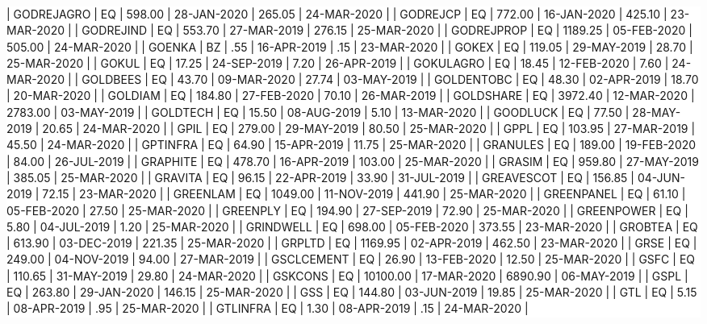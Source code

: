 | GODREJAGRO | EQ | 598.00 | 28-JAN-2020 | 265.05 | 24-MAR-2020 |
| GODREJCP | EQ | 772.00 | 16-JAN-2020 | 425.10 | 23-MAR-2020 |
| GODREJIND | EQ | 553.70 | 27-MAR-2019 | 276.15 | 25-MAR-2020 |
| GODREJPROP | EQ | 1189.25 | 05-FEB-2020 | 505.00 | 24-MAR-2020 |
| GOENKA | BZ | .55 | 16-APR-2019 | .15 | 23-MAR-2020 |
| GOKEX | EQ | 119.05 | 29-MAY-2019 | 28.70 | 25-MAR-2020 |
| GOKUL | EQ | 17.25 | 24-SEP-2019 | 7.20 | 26-APR-2019 |
| GOKULAGRO | EQ | 18.45 | 12-FEB-2020 | 7.60 | 24-MAR-2020 |
| GOLDBEES | EQ | 43.70 | 09-MAR-2020 | 27.74 | 03-MAY-2019 |
| GOLDENTOBC | EQ | 48.30 | 02-APR-2019 | 18.70 | 20-MAR-2020 |
| GOLDIAM | EQ | 184.80 | 27-FEB-2020 | 70.10 | 26-MAR-2019 |
| GOLDSHARE | EQ | 3972.40 | 12-MAR-2020 | 2783.00 | 03-MAY-2019 |
| GOLDTECH | EQ | 15.50 | 08-AUG-2019 | 5.10 | 13-MAR-2020 |
| GOODLUCK | EQ | 77.50 | 28-MAY-2019 | 20.65 | 24-MAR-2020 |
| GPIL | EQ | 279.00 | 29-MAY-2019 | 80.50 | 25-MAR-2020 |
| GPPL | EQ | 103.95 | 27-MAR-2019 | 45.50 | 24-MAR-2020 |
| GPTINFRA | EQ | 64.90 | 15-APR-2019 | 11.75 | 25-MAR-2020 |
| GRANULES | EQ | 189.00 | 19-FEB-2020 | 84.00 | 26-JUL-2019 |
| GRAPHITE | EQ | 478.70 | 16-APR-2019 | 103.00 | 25-MAR-2020 |
| GRASIM | EQ | 959.80 | 27-MAY-2019 | 385.05 | 25-MAR-2020 |
| GRAVITA | EQ | 96.15 | 22-APR-2019 | 33.90 | 31-JUL-2019 |
| GREAVESCOT | EQ | 156.85 | 04-JUN-2019 | 72.15 | 23-MAR-2020 |
| GREENLAM | EQ | 1049.00 | 11-NOV-2019 | 441.90 | 25-MAR-2020 |
| GREENPANEL | EQ | 61.10 | 05-FEB-2020 | 27.50 | 25-MAR-2020 |
| GREENPLY | EQ | 194.90 | 27-SEP-2019 | 72.90 | 25-MAR-2020 |
| GREENPOWER | EQ | 5.80 | 04-JUL-2019 | 1.20 | 25-MAR-2020 |
| GRINDWELL | EQ | 698.00 | 05-FEB-2020 | 373.55 | 23-MAR-2020 |
| GROBTEA | EQ | 613.90 | 03-DEC-2019 | 221.35 | 25-MAR-2020 |
| GRPLTD | EQ | 1169.95 | 02-APR-2019 | 462.50 | 23-MAR-2020 |
| GRSE | EQ | 249.00 | 04-NOV-2019 | 94.00 | 27-MAR-2019 |
| GSCLCEMENT | EQ | 26.90 | 13-FEB-2020 | 12.50 | 25-MAR-2020 |
| GSFC | EQ | 110.65 | 31-MAY-2019 | 29.80 | 24-MAR-2020 |
| GSKCONS | EQ | 10100.00 | 17-MAR-2020 | 6890.90 | 06-MAY-2019 |
| GSPL | EQ | 263.80 | 29-JAN-2020 | 146.15 | 25-MAR-2020 |
| GSS | EQ | 144.80 | 03-JUN-2019 | 19.85 | 25-MAR-2020 |
| GTL | EQ | 5.15 | 08-APR-2019 | .95 | 25-MAR-2020 |
| GTLINFRA | EQ | 1.30 | 08-APR-2019 | .15 | 24-MAR-2020 |